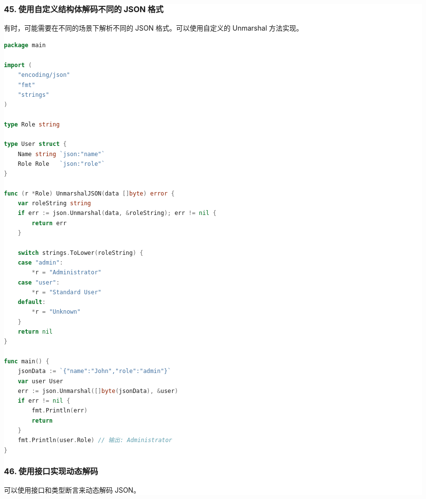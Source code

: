 ### 45. 使用自定义结构体解码不同的 JSON 格式

有时，可能需要在不同的场景下解析不同的 JSON 格式。可以使用自定义的 Unmarshal 方法实现。

```go
package main

import (
	"encoding/json"
	"fmt"
	"strings"
)

type Role string

type User struct {
	Name string `json:"name"`
	Role Role   `json:"role"`
}

func (r *Role) UnmarshalJSON(data []byte) error {
	var roleString string
	if err := json.Unmarshal(data, &roleString); err != nil {
		return err
	}

	switch strings.ToLower(roleString) {
	case "admin":
		*r = "Administrator"
	case "user":
		*r = "Standard User"
	default:
		*r = "Unknown"
	}
	return nil
}

func main() {
	jsonData := `{"name":"John","role":"admin"}`
	var user User
	err := json.Unmarshal([]byte(jsonData), &user)
	if err != nil {
		fmt.Println(err)
		return
	}
	fmt.Println(user.Role) // 输出: Administrator
}
```

### 46. 使用接口实现动态解码

可以使用接口和类型断言来动态解码 JSON。
